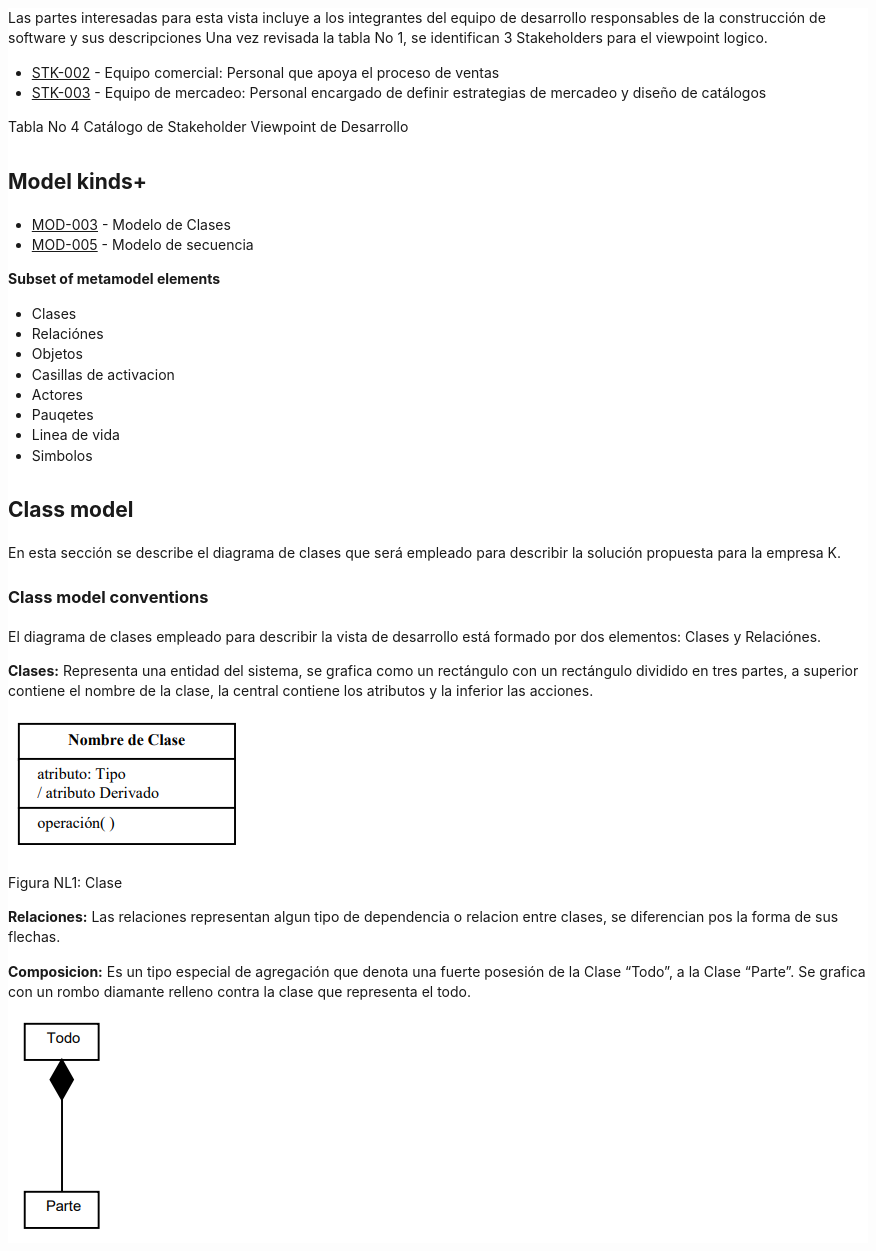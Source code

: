 Las partes interesadas para esta vista incluye a los integrantes del equipo de desarrollo responsables de la construcción de software y sus descripciones Una vez revisada la tabla No 1, se identifican 3 Stakeholders para el viewpoint logico.

* [STK-002](#STK-002) - Equipo comercial: Personal que apoya el proceso de ventas
* [STK-003](#STK-003) - Equipo de mercadeo: Personal encargado de definir estrategias de mercadeo y diseño de catálogos

Tabla No 4 Catálogo de Stakeholder Viewpoint de Desarrollo

## Model kinds+ <a name="model-kinds-development"></a>

* [MOD-003](#MOD-003) - Modelo de Clases
* [MOD-005](#MOD-005) - Modelo de secuencia

__Subset of metamodel elements__

* Clases
* Relaciónes
* Objetos
* Casillas de activacion
* Actores
* Pauqetes
* Linea de vida
* Simbolos


## Class model <a name="class-model"></a>

En esta sección se describe el diagrama de clases que será empleado para describir la solución propuesta para la empresa K.

### Class model conventions <a name="class-model-conventions"></a>

El diagrama de clases empleado para describir la vista de desarrollo está formado por dos elementos: Clases y Relaciónes.

__Clases:__ Representa una entidad del sistema, se grafica como un rectángulo con un rectángulo dividido en tres partes, a superior contiene el nombre de la clase, la central contiene los atributos y la inferior las acciones.

![alt text][figNL1-vp]

Figura NL1: Clase

__Relaciones:__ Las relaciones representan algun tipo de dependencia o relacion entre clases, se diferencian pos la forma de sus flechas.

__Composicion:__ Es un tipo especial de agregación que denota una fuerte posesión de la Clase “Todo”, a la Clase “Parte”. Se grafica con un rombo diamante relleno contra la clase que representa el todo.

![alt text][figNL2-vp]


[fig1]: /img/fig1-vp.png "Componente"
[fig2]: /img/fig2-vp.png "Interfaz"
[fig3]: /img/fig3-vp.png "Relación de dependencia"
[fig4]: /img/fig4-vp.png "Paquete"
[fig5]: /img/fig5-vp.png "Dependencia entre paquetes"
[fig6]: /img/fig6-vp.png "Diagrama de Componentes de aplicación"
[fig7]: /img/fig7-vp.png "Asociación"
[fig8]: /img/fig8-vp.png "Componente"
[fig9]: /img/fig9-vp.png "Dependencia"
[fig10]: /img/fig10-vp.png "Interfaz"
[fig11]: /img/fig11-vp.png "Nodo"
[figNL1-vp]: /img/figNL1-vp.png "Clase"
[figNL2-vp]: /img/figNL2-vp.png "Composición"
[figNL3-vp]: /img/figNL3-vp.png "Agregación"
[figNL4-vp]: /img/figNL4-vp.png "Herencia"
[figNL5-vp]: /img/figNL5-vp.png "Dependencia"
[figNL6-vp]: /img/figNL6-vp.png "Objeto"
[figNL7-vp]: /img/figNL7-vp.png "Casilla de activacion"
[figNL8-vp]: /img/figNL8-vp.png "Actor"
[figNL9-vp]: /img/figNL9-vp.png "Linea de vida"
[figNL10-vp]: /img/figNL10-vp.png "Símbolo de mensaje sincrónico"